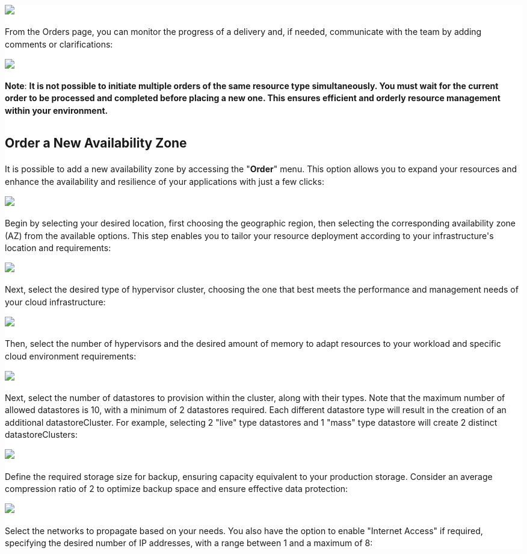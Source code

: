 <img src={shivaOrderNotif_001} />

From the Orders page, you can monitor the progress of a delivery and, if needed, communicate with the team by adding comments or clarifications:

<img src={shivaOrderStatus} />

__Note__: __It is not possible to initiate multiple orders of the same resource type simultaneously. You must wait for the current order to be processed and completed before placing a new one. This ensures efficient and orderly resource management within your environment.__

## Order a New Availability Zone

It is possible to add a new availability zone by accessing the "__Order__" menu. This option allows you to expand your resources and enhance the availability and resilience of your applications with just a few clicks:

<img src={shivaOrderAz_01} />

Begin by selecting your desired location, first choosing the geographic region, then selecting the corresponding availability zone (AZ) from the available options. This step enables you to tailor your resource deployment according to your infrastructure's location and requirements:

<img src={shivaOrderAz_02} />

Next, select the desired type of hypervisor cluster, choosing the one that best meets the performance and management needs of your cloud infrastructure:

<img src={shivaOrderAz_03} />

Then, select the number of hypervisors and the desired amount of memory to adapt resources to your workload and specific cloud environment requirements:

<img src={shivaOrderAz_04} />

Next, select the number of datastores to provision within the cluster, along with their types. Note that the maximum number of allowed datastores is 10, with a minimum of 2 datastores required. Each different datastore type will result in the creation of an additional datastoreCluster. For example, selecting 2 "live" type datastores and 1 "mass" type datastore will create 2 distinct datastoreClusters:

<img src={shivaOrderAz_05} />

Define the required storage size for backup, ensuring capacity equivalent to your production storage. Consider an average compression ratio of 2 to optimize backup space and ensure effective data protection:

<img src={shivaOrderAz_06} />

Select the networks to propagate based on your needs. You also have the option to enable "Internet Access" if required, specifying the desired number of IP addresses, with a range between 1 and a maximum of 8:
